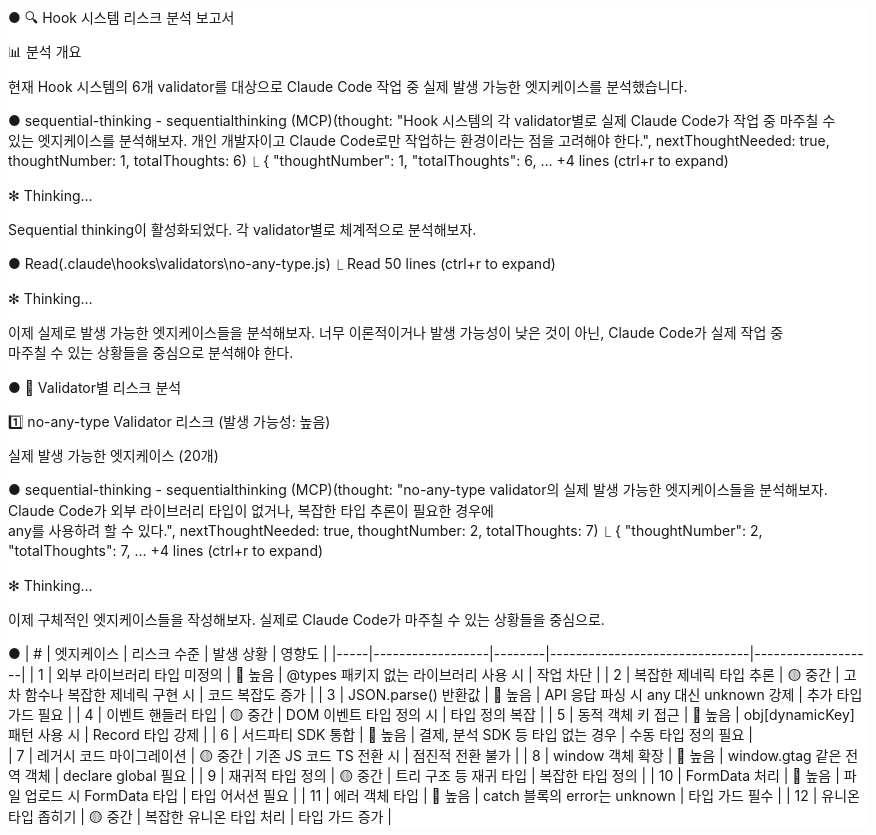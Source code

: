 ● 🔍 Hook 시스템 리스크 분석 보고서

  📊 분석 개요

  현재 Hook 시스템의 6개 validator를 대상으로 Claude Code 작업 중 실제 발생 가능한 엣지케이스를 분석했습니다.

● sequential-thinking - sequentialthinking (MCP)(thought: "Hook 시스템의 각 validator별로 실제 Claude Code가 작업 중 마주칠 수      
                                                있는 엣지케이스를 분석해보자. 개인 개발자이고 Claude Code로만 작업하는
                                                환경이라는 점을 고려해야 한다.", nextThoughtNeeded: true, thoughtNumber: 1,
                                                totalThoughts: 6)
  ⎿  {
       "thoughtNumber": 1,
       "totalThoughts": 6,
     … +4 lines (ctrl+r to expand)

✻ Thinking…

  Sequential thinking이 활성화되었다. 각 validator별로 체계적으로 분석해보자.

● Read(.claude\hooks\validators\no-any-type.js)
  ⎿  Read 50 lines (ctrl+r to expand)

✻ Thinking…

  이제 실제로 발생 가능한 엣지케이스들을 분석해보자. 너무 이론적이거나 발생 가능성이 낮은 것이 아닌, Claude Code가 실제 작업 중     
   마주칠 수 있는 상황들을 중심으로 분석해야 한다.

● 🚨 Validator별 리스크 분석

  1️⃣ no-any-type Validator 리스크 (발생 가능성: 높음)

  실제 발생 가능한 엣지케이스 (20개)

● sequential-thinking - sequentialthinking (MCP)(thought: "no-any-type validator의 실제 발생 가능한 엣지케이스들을 분석해보자.      
                                                Claude Code가 외부 라이브러리 타입이 없거나, 복잡한 타입 추론이 필요한 경우에       
                                                any를 사용하려 할 수 있다.", nextThoughtNeeded: true, thoughtNumber: 2,
                                                totalThoughts: 7)
  ⎿  {
       "thoughtNumber": 2,
       "totalThoughts": 7,
     … +4 lines (ctrl+r to expand)

✻ Thinking…

  이제 구체적인 엣지케이스들을 작성해보자. 실제로 Claude Code가 마주칠 수 있는 상황들을 중심으로.

● | #   | 엣지케이스            | 리스크 수준 | 발생 상황                         | 영향도               |
  |-----|------------------|--------|-------------------------------|-------------------|
  | 1   | 외부 라이브러리 타입 미정의  | 🔴 높음  | @types 패키지 없는 라이브러리 사용 시      | 작업 차단             | 
  | 2   | 복잡한 제네릭 타입 추론    | 🟡 중간  | 고차 함수나 복잡한 제네릭 구현 시           | 코드 복잡도 증가         |
  | 3   | JSON.parse() 반환값 | 🔴 높음  | API 응답 파싱 시 any 대신 unknown 강제 | 추가 타입 가드 필요       |
  | 4   | 이벤트 핸들러 타입       | 🟡 중간  | DOM 이벤트 타입 정의 시               | 타입 정의 복잡          |
  | 5   | 동적 객체 키 접근       | 🔴 높음  | obj[dynamicKey] 패턴 사용 시       | Record 타입 강제      |
  | 6   | 서드파티 SDK 통합      | 🔴 높음  | 결제, 분석 SDK 등 타입 없는 경우         | 수동 타입 정의 필요       |     
  | 7   | 레거시 코드 마이그레이션    | 🟡 중간  | 기존 JS 코드 TS 전환 시              | 점진적 전환 불가         |
  | 8   | window 객체 확장     | 🔴 높음  | window.gtag 같은 전역 객체          | declare global 필요 |
  | 9   | 재귀적 타입 정의        | 🟡 중간  | 트리 구조 등 재귀 타입                 | 복잡한 타입 정의         |
  | 10  | FormData 처리      | 🔴 높음  | 파일 업로드 시 FormData 타입          | 타입 어서션 필요         |
  | 11  | 에러 객체 타입         | 🔴 높음  | catch 블록의 error는 unknown      | 타입 가드 필수          |
  | 12  | 유니온 타입 좁히기       | 🟡 중간  | 복잡한 유니온 타입 처리                 | 타입 가드 증가          |